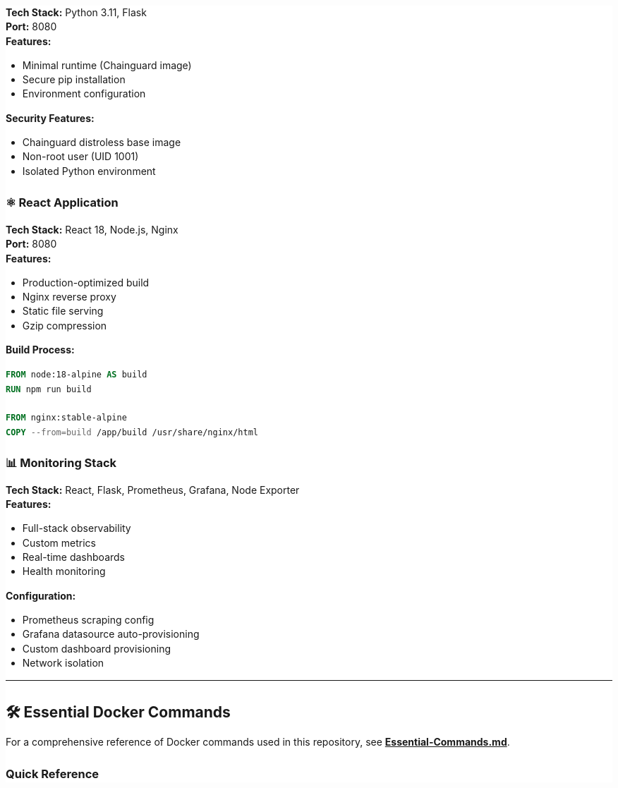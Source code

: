 **Tech Stack:** Python 3.11, Flask  
**Port:** 8080  
**Features:**
- Minimal runtime (Chainguard image)
- Secure pip installation
- Environment configuration

**Security Features:**
- Chainguard distroless base image
- Non-root user (UID 1001)
- Isolated Python environment

### ⚛️ React Application

**Tech Stack:** React 18, Node.js, Nginx  
**Port:** 8080  
**Features:**
- Production-optimized build
- Nginx reverse proxy
- Static file serving
- Gzip compression

**Build Process:**
```dockerfile
FROM node:18-alpine AS build
RUN npm run build

FROM nginx:stable-alpine
COPY --from=build /app/build /usr/share/nginx/html
```

### 📊 Monitoring Stack

**Tech Stack:** React, Flask, Prometheus, Grafana, Node Exporter  
**Features:**
- Full-stack observability
- Custom metrics
- Real-time dashboards
- Health monitoring

**Configuration:**
- Prometheus scraping config
- Grafana datasource auto-provisioning
- Custom dashboard provisioning
- Network isolation

---

## 🛠️ Essential Docker Commands

For a comprehensive reference of Docker commands used in this repository, see **[Essential-Commands.md](./Essential-Commands.md)**.

### Quick Reference
